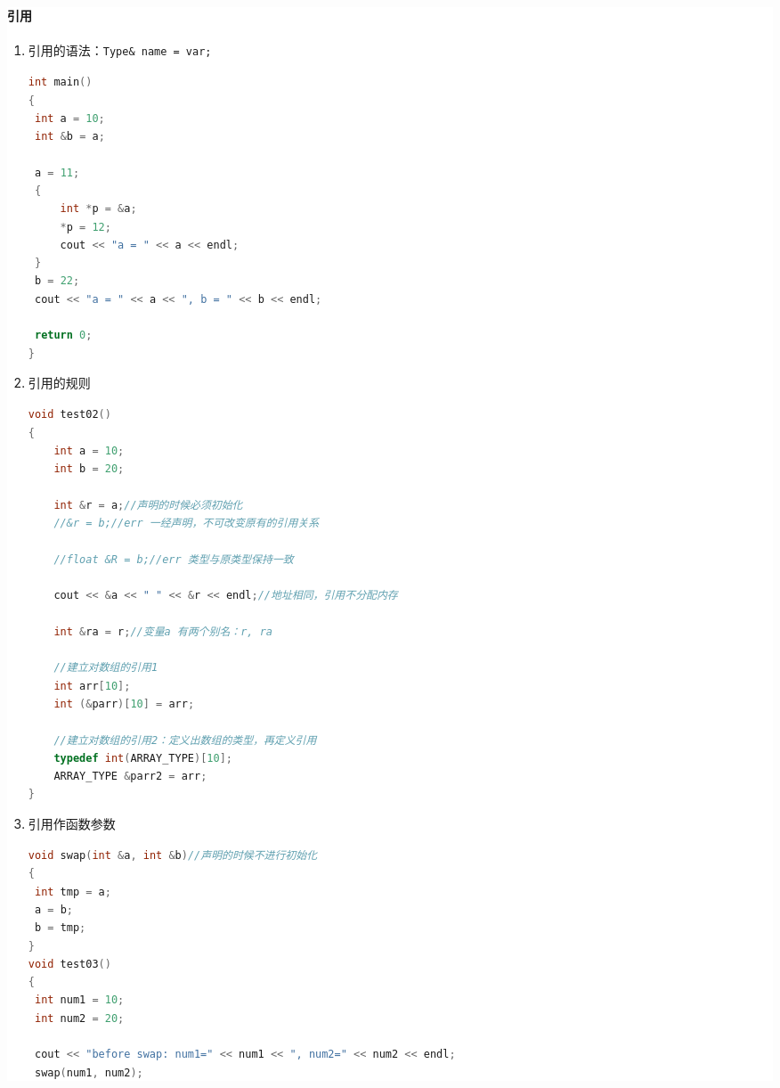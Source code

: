 #### 引用 ####

1. 引用的语法：`Type& name = var;`

   ```cpp
   int main()
   {
   	int a = 10;
   	int &b = a;
   
   	a = 11;
   	{
   		int *p = &a;
   		*p = 12;
   		cout << "a = " << a << endl;
   	}
   	b = 22;
   	cout << "a = " << a << ", b = " << b << endl;
   
   	return 0;
   }
   ```

2. 引用的规则

   ```cpp
   void test02()
   {
       int a = 10;
       int b = 20;
   
       int &r = a;//声明的时候必须初始化
       //&r = b;//err 一经声明，不可改变原有的引用关系
   
       //float &R = b;//err 类型与原类型保持一致
   
       cout << &a << " " << &r << endl;//地址相同，引用不分配内存
   
       int &ra = r;//变量a 有两个别名：r, ra
   
       //建立对数组的引用1
       int arr[10];
       int (&parr)[10] = arr;
       
       //建立对数组的引用2：定义出数组的类型，再定义引用
       typedef int(ARRAY_TYPE)[10];
       ARRAY_TYPE &parr2 = arr;   
   }
   ```


3. 引用作函数参数

   ```cpp
   void swap(int &a, int &b)//声明的时候不进行初始化
   {
   	int tmp = a;
   	a = b;
   	b = tmp;
   }
   void test03()
   {
   	int num1 = 10;
   	int num2 = 20;
   
   	cout << "before swap: num1=" << num1 << ", num2=" << num2 << endl;
   	swap(num1, num2);
   ```